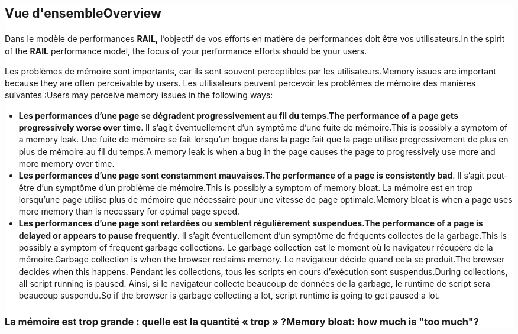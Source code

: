 ## <a name="overview"></a><span data-ttu-id="9167a-111">Vue d'ensemble</span><span class="sxs-lookup"><span data-stu-id="9167a-111">Overview</span></span>  

<span data-ttu-id="9167a-112">Dans le modèle de performances **RAIL,** l’objectif de vos efforts en matière de performances doit être vos utilisateurs.</span><span class="sxs-lookup"><span data-stu-id="9167a-112">In the spirit of the **RAIL** performance model, the focus of your performance efforts should be your users.</span></span>  

  

<span data-ttu-id="9167a-113">Les problèmes de mémoire sont importants, car ils sont souvent perceptibles par les utilisateurs.</span><span class="sxs-lookup"><span data-stu-id="9167a-113">Memory issues are important because they are often perceivable by users.</span></span>  <span data-ttu-id="9167a-114">Les utilisateurs peuvent percevoir les problèmes de mémoire des manières suivantes :</span><span class="sxs-lookup"><span data-stu-id="9167a-114">Users may perceive memory issues in the following ways:</span></span>  

*   <span data-ttu-id="9167a-115">**Les performances d’une page se dégradent progressivement au fil du temps.**</span><span class="sxs-lookup"><span data-stu-id="9167a-115">**The performance of a page gets progressively worse over time**.</span></span>  <span data-ttu-id="9167a-116">Il s’agit éventuellement d’un symptôme d’une fuite de mémoire.</span><span class="sxs-lookup"><span data-stu-id="9167a-116">This is possibly a symptom of a memory leak.</span></span>  <span data-ttu-id="9167a-117">Une fuite de mémoire se fait lorsqu’un bogue dans la page fait que la page utilise progressivement de plus en plus de mémoire au fil du temps.</span><span class="sxs-lookup"><span data-stu-id="9167a-117">A memory leak is when a bug in the page causes the page to progressively use more and more memory over time.</span></span>  
*   <span data-ttu-id="9167a-118">**Les performances d’une page sont constamment mauvaises.**</span><span class="sxs-lookup"><span data-stu-id="9167a-118">**The performance of a page is consistently bad**.</span></span>  <span data-ttu-id="9167a-119">Il s’agit peut-être d’un symptôme d’un problème de mémoire.</span><span class="sxs-lookup"><span data-stu-id="9167a-119">This is possibly a symptom of memory bloat.</span></span>  <span data-ttu-id="9167a-120">La mémoire est en trop lorsqu’une page utilise plus de mémoire que nécessaire pour une vitesse de page optimale.</span><span class="sxs-lookup"><span data-stu-id="9167a-120">Memory bloat is when a page uses more memory than is necessary for optimal page speed.</span></span>  
*   <span data-ttu-id="9167a-121">**Les performances d’une page sont retardées ou semblent régulièrement suspendues.**</span><span class="sxs-lookup"><span data-stu-id="9167a-121">**The performance of a page is delayed or appears to pause frequently**.</span></span>  <span data-ttu-id="9167a-122">Il s’agit éventuellement d’un symptôme de fréquents collectes de la garbage.</span><span class="sxs-lookup"><span data-stu-id="9167a-122">This is possibly a symptom of frequent garbage collections.</span></span>  <span data-ttu-id="9167a-123">Le garbage collection est le moment où le navigateur récupère de la mémoire.</span><span class="sxs-lookup"><span data-stu-id="9167a-123">Garbage collection is when the browser reclaims memory.</span></span>  <span data-ttu-id="9167a-124">Le navigateur décide quand cela se produit.</span><span class="sxs-lookup"><span data-stu-id="9167a-124">The browser decides when this happens.</span></span>  <span data-ttu-id="9167a-125">Pendant les collections, tous les scripts en cours d’exécution sont suspendus.</span><span class="sxs-lookup"><span data-stu-id="9167a-125">During collections, all script running is paused.</span></span>  <span data-ttu-id="9167a-126">Ainsi, si le navigateur collecte beaucoup de données de la garbage, le runtime de script sera beaucoup suspendu.</span><span class="sxs-lookup"><span data-stu-id="9167a-126">So if the browser is garbage collecting a lot, script runtime is going to get paused a lot.</span></span>  

### <a name="memory-bloat-how-much-is-too-much"></a><span data-ttu-id="9167a-127">La mémoire est trop grande : quelle est la quantité « trop » ?</span><span class="sxs-lookup"><span data-stu-id="9167a-127">Memory bloat: how much is "too much"?</span></span>  
